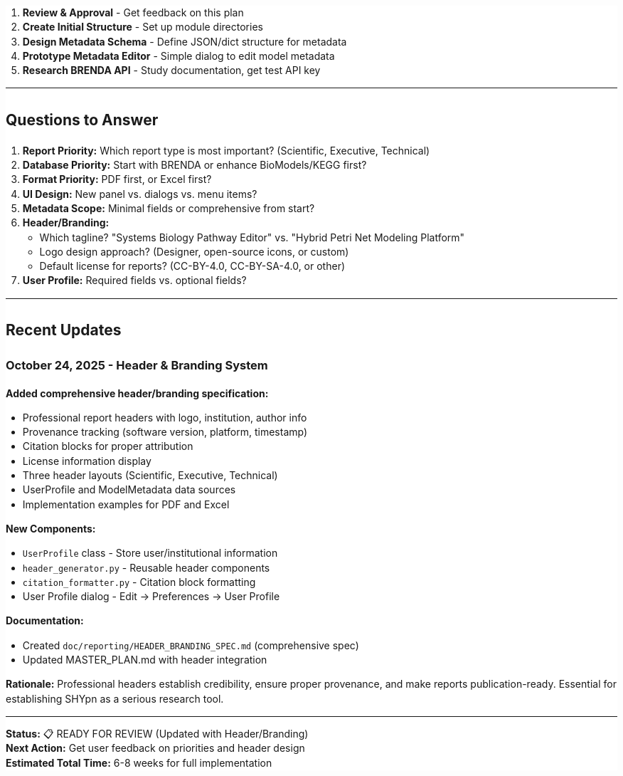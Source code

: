 1. **Review & Approval** - Get feedback on this plan
2. **Create Initial Structure** - Set up module directories
3. **Design Metadata Schema** - Define JSON/dict structure for metadata
4. **Prototype Metadata Editor** - Simple dialog to edit model metadata
5. **Research BRENDA API** - Study documentation, get test API key

---

## Questions to Answer

1. **Report Priority:** Which report type is most important? (Scientific, Executive, Technical)
2. **Database Priority:** Start with BRENDA or enhance BioModels/KEGG first?
3. **Format Priority:** PDF first, or Excel first?
4. **UI Design:** New panel vs. dialogs vs. menu items?
5. **Metadata Scope:** Minimal fields or comprehensive from start?
6. **Header/Branding:**
   - Which tagline? "Systems Biology Pathway Editor" vs. "Hybrid Petri Net Modeling Platform"
   - Logo design approach? (Designer, open-source icons, or custom)
   - Default license for reports? (CC-BY-4.0, CC-BY-SA-4.0, or other)
7. **User Profile:** Required fields vs. optional fields?

---

## Recent Updates

### October 24, 2025 - Header & Branding System
**Added comprehensive header/branding specification:**
- Professional report headers with logo, institution, author info
- Provenance tracking (software version, platform, timestamp)
- Citation blocks for proper attribution
- License information display
- Three header layouts (Scientific, Executive, Technical)
- UserProfile and ModelMetadata data sources
- Implementation examples for PDF and Excel

**New Components:**
- `UserProfile` class - Store user/institutional information
- `header_generator.py` - Reusable header components
- `citation_formatter.py` - Citation block formatting
- User Profile dialog - Edit → Preferences → User Profile

**Documentation:**
- Created `doc/reporting/HEADER_BRANDING_SPEC.md` (comprehensive spec)
- Updated MASTER_PLAN.md with header integration

**Rationale:** Professional headers establish credibility, ensure proper provenance, and make reports publication-ready. Essential for establishing SHYpn as a serious research tool.

---

**Status:** 📋 READY FOR REVIEW (Updated with Header/Branding)  
**Next Action:** Get user feedback on priorities and header design  
**Estimated Total Time:** 6-8 weeks for full implementation
